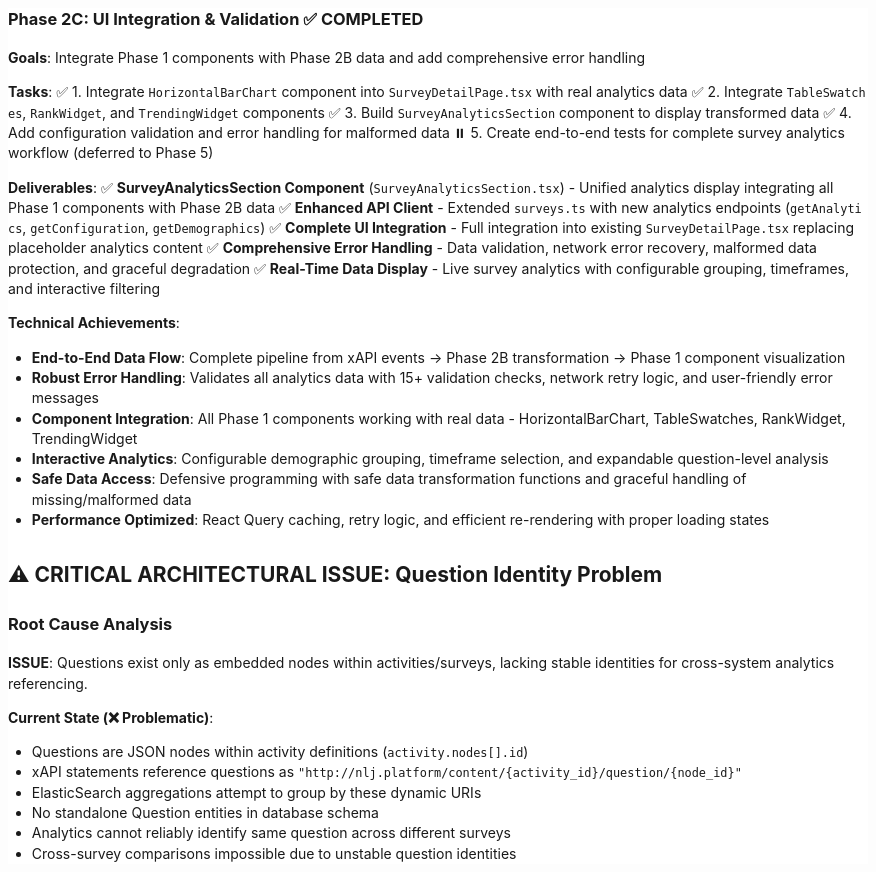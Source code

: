 ### Phase 2C: UI Integration & Validation ✅ COMPLETED
**Goals**: Integrate Phase 1 components with Phase 2B data and add comprehensive error handling

**Tasks**:
✅ 1. Integrate `HorizontalBarChart` component into `SurveyDetailPage.tsx` with real analytics data
✅ 2. Integrate `TableSwatches`, `RankWidget`, and `TrendingWidget` components 
✅ 3. Build `SurveyAnalyticsSection` component to display transformed data
✅ 4. Add configuration validation and error handling for malformed data
⏸️ 5. Create end-to-end tests for complete survey analytics workflow (deferred to Phase 5)

**Deliverables**:
✅ **SurveyAnalyticsSection Component** (`SurveyAnalyticsSection.tsx`) - Unified analytics display integrating all Phase 1 components with Phase 2B data
✅ **Enhanced API Client** - Extended `surveys.ts` with new analytics endpoints (`getAnalytics`, `getConfiguration`, `getDemographics`)
✅ **Complete UI Integration** - Full integration into existing `SurveyDetailPage.tsx` replacing placeholder analytics content
✅ **Comprehensive Error Handling** - Data validation, network error recovery, malformed data protection, and graceful degradation
✅ **Real-Time Data Display** - Live survey analytics with configurable grouping, timeframes, and interactive filtering

**Technical Achievements**:
- **End-to-End Data Flow**: Complete pipeline from xAPI events → Phase 2B transformation → Phase 1 component visualization
- **Robust Error Handling**: Validates all analytics data with 15+ validation checks, network retry logic, and user-friendly error messages
- **Component Integration**: All Phase 1 components working with real data - HorizontalBarChart, TableSwatches, RankWidget, TrendingWidget
- **Interactive Analytics**: Configurable demographic grouping, timeframe selection, and expandable question-level analysis
- **Safe Data Access**: Defensive programming with safe data transformation functions and graceful handling of missing/malformed data
- **Performance Optimized**: React Query caching, retry logic, and efficient re-rendering with proper loading states

## ⚠️ CRITICAL ARCHITECTURAL ISSUE: Question Identity Problem

### Root Cause Analysis 
**ISSUE**: Questions exist only as embedded nodes within activities/surveys, lacking stable identities for cross-system analytics referencing.

**Current State (❌ Problematic)**:
- Questions are JSON nodes within activity definitions (`activity.nodes[].id`)
- xAPI statements reference questions as `"http://nlj.platform/content/{activity_id}/question/{node_id}"`
- ElasticSearch aggregations attempt to group by these dynamic URIs
- No standalone Question entities in database schema
- Analytics cannot reliably identify same question across different surveys
- Cross-survey comparisons impossible due to unstable question identities
